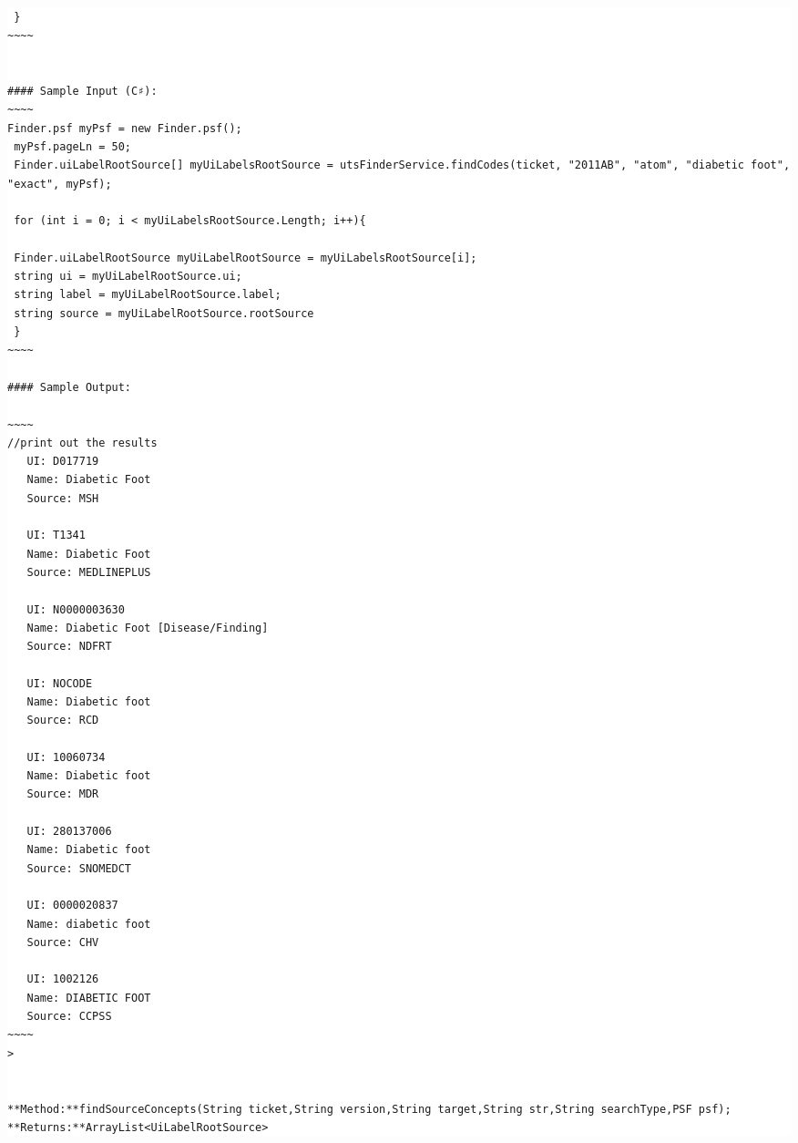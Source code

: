 ~~~~~~
 }
~~~~


#### Sample Input (C♯):
~~~~
Finder.psf myPsf = new Finder.psf();
 myPsf.pageLn = 50;
 Finder.uiLabelRootSource[] myUiLabelsRootSource = utsFinderService.findCodes(ticket, "2011AB", "atom", "diabetic foot", "exact", myPsf);

 for (int i = 0; i < myUiLabelsRootSource.Length; i++){

 Finder.uiLabelRootSource myUiLabelRootSource = myUiLabelsRootSource[i];
 string ui = myUiLabelRootSource.ui;
 string label = myUiLabelRootSource.label;
 string source = myUiLabelRootSource.rootSource
 }
~~~~

#### Sample Output:

~~~~
//print out the results
   UI: D017719
   Name: Diabetic Foot
   Source: MSH
  
   UI: T1341
   Name: Diabetic Foot
   Source: MEDLINEPLUS
  
   UI: N0000003630
   Name: Diabetic Foot [Disease/Finding]
   Source: NDFRT
  
   UI: NOCODE
   Name: Diabetic foot
   Source: RCD
  
   UI: 10060734
   Name: Diabetic foot
   Source: MDR
  
   UI: 280137006
   Name: Diabetic foot
   Source: SNOMEDCT
  
   UI: 0000020837
   Name: diabetic foot
   Source: CHV
  
   UI: 1002126
   Name: DIABETIC FOOT
   Source: CCPSS
~~~~
>


**Method:**findSourceConcepts(String ticket,String version,String target,String str,String searchType,PSF psf);
**Returns:**ArrayList<UiLabelRootSource>

~~~~~~